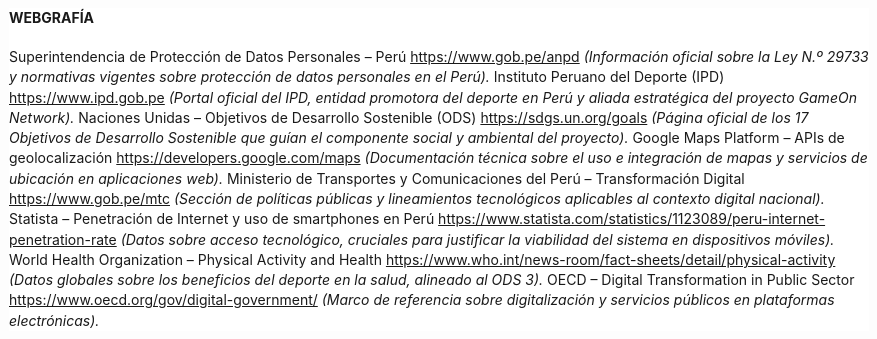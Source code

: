 
#### WEBGRAFÍA

Superintendencia de Protección de Datos Personales – Perú
https://www.gob.pe/anpd
_(Información oficial sobre la Ley N.º 29733 y normativas vigentes sobre protección de
datos personales en el Perú)._
Instituto Peruano del Deporte (IPD)
https://www.ipd.gob.pe
_(Portal oficial del IPD, entidad promotora del deporte en Perú y aliada estratégica del
proyecto GameOn Network)._
Naciones Unidas – Objetivos de Desarrollo Sostenible (ODS)
https://sdgs.un.org/goals
_(Página oficial de los 17 Objetivos de Desarrollo Sostenible que guían el componente
social y ambiental del proyecto)._
Google Maps Platform – APIs de geolocalización
https://developers.google.com/maps
_(Documentación técnica sobre el uso e integración de mapas y servicios de ubicación
en aplicaciones web)._
Ministerio de Transportes y Comunicaciones del Perú – Transformación Digital
https://www.gob.pe/mtc
_(Sección de políticas públicas y lineamientos tecnológicos aplicables al contexto digital
nacional)._
Statista – Penetración de Internet y uso de smartphones en Perú
https://www.statista.com/statistics/1123089/peru-internet-penetration-rate
_(Datos sobre acceso tecnológico, cruciales para justificar la viabilidad del sistema en
dispositivos móviles)._
World Health Organization – Physical Activity and Health
https://www.who.int/news-room/fact-sheets/detail/physical-activity
_(Datos globales sobre los beneficios del deporte en la salud, alineado al ODS 3)._
OECD – Digital Transformation in Public Sector
https://www.oecd.org/gov/digital-government/
_(Marco de referencia sobre digitalización y servicios públicos en plataformas
electrónicas)._